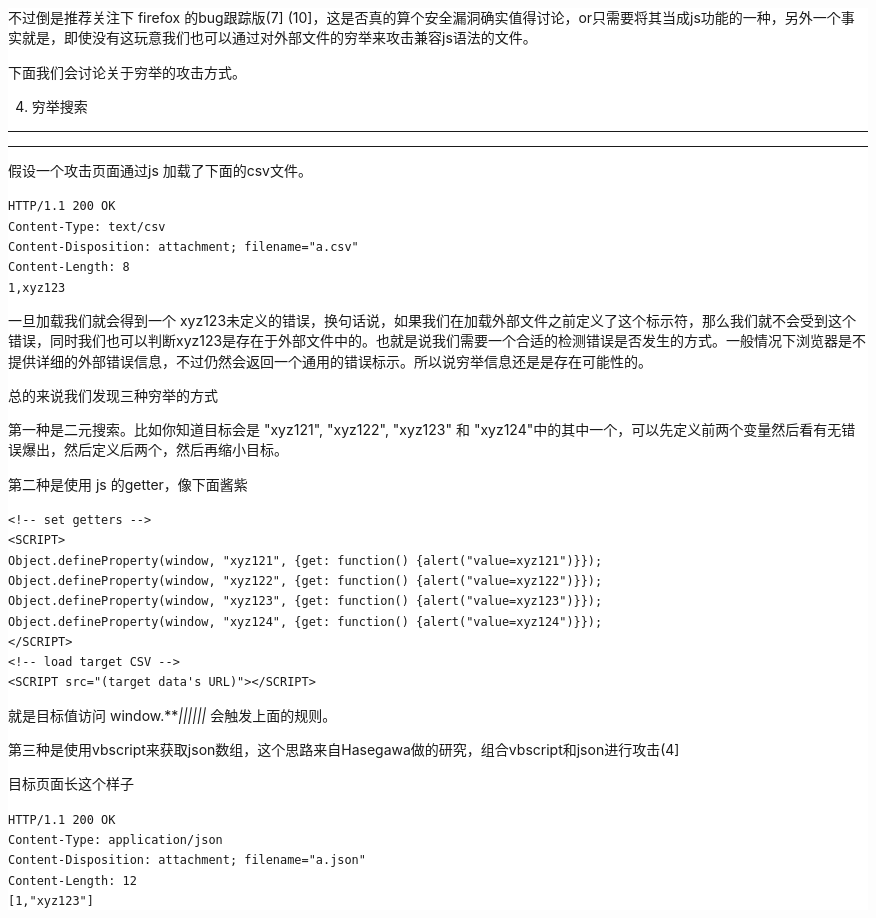 不过倒是推荐关注下 firefox 的bug跟踪版(7] (10]，这是否真的算个安全漏洞确实值得讨论，or只需要将其当成js功能的一种，另外一个事实就是，即使没有这玩意我们也可以通过对外部文件的穷举来攻击兼容js语法的文件。

下面我们会讨论关于穷举的攻击方式。

4. 穷举搜索
-------

* * *

假设一个攻击页面通过js 加载了下面的csv文件。

```
HTTP/1.1 200 OK
Content-Type: text/csv
Content-Disposition: attachment; filename="a.csv"
Content-Length: 8
1,xyz123

```

一旦加载我们就会得到一个 xyz123未定义的错误，换句话说，如果我们在加载外部文件之前定义了这个标示符，那么我们就不会受到这个错误，同时我们也可以判断xyz123是存在于外部文件中的。也就是说我们需要一个合适的检测错误是否发生的方式。一般情况下浏览器是不提供详细的外部错误信息，不过仍然会返回一个通用的错误标示。所以说穷举信息还是是存在可能性的。

总的来说我们发现三种穷举的方式

第一种是二元搜索。比如你知道目标会是 "xyz121", "xyz122", "xyz123" 和 "xyz124"中的其中一个，可以先定义前两个变量然后看有无错误爆出，然后定义后两个，然后再缩小目标。

第二种是使用 js 的getter，像下面酱紫

```
<!-- set getters -->
<SCRIPT>
Object.defineProperty(window, "xyz121", {get: function() {alert("value=xyz121")}});
Object.defineProperty(window, "xyz122", {get: function() {alert("value=xyz122")}});
Object.defineProperty(window, "xyz123", {get: function() {alert("value=xyz123")}});
Object.defineProperty(window, "xyz124", {get: function() {alert("value=xyz124")}});
</SCRIPT>
<!-- load target CSV -->
<SCRIPT src="(target data's URL)"></SCRIPT>

```

就是目标值访问 window.***||||||* 会触发上面的规则。

第三种是使用vbscript来获取json数组，这个思路来自Hasegawa做的研究，组合vbscript和json进行攻击(4]

目标页面长这个样子

```
HTTP/1.1 200 OK
Content-Type: application/json
Content-Disposition: attachment; filename="a.json"
Content-Length: 12
[1,"xyz123"]

```
